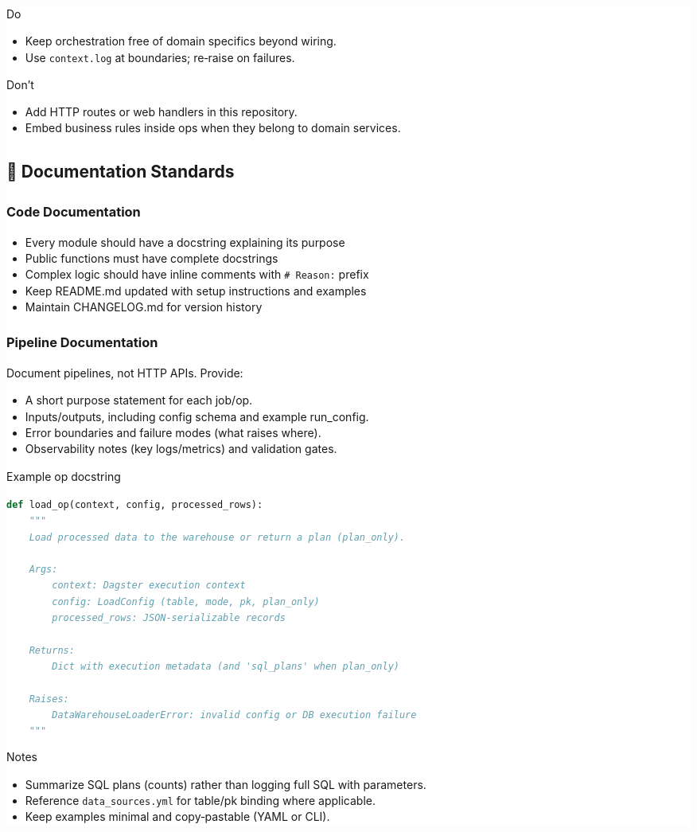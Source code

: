 Do

- Keep orchestration free of domain specifics beyond wiring.
- Use `context.log` at boundaries; re‑raise on failures.

Don’t

- Add HTTP routes or web handlers in this repository.
- Embed business rules inside ops when they belong to domain services.

## 📝 Documentation Standards

### Code Documentation

- Every module should have a docstring explaining its purpose
- Public functions must have complete docstrings
- Complex logic should have inline comments with `# Reason:` prefix
- Keep README.md updated with setup instructions and examples
- Maintain CHANGELOG.md for version history

### Pipeline Documentation

Document pipelines, not HTTP APIs. Provide:

- A short purpose statement for each job/op.
- Inputs/outputs, including config schema and example run_config.
- Error boundaries and failure modes (what raises where).
- Observability notes (key logs/metrics) and validation gates.

Example op docstring

```python
def load_op(context, config, processed_rows):
    """
    Load processed data to the warehouse or return a plan (plan_only).

    Args:
        context: Dagster execution context
        config: LoadConfig (table, mode, pk, plan_only)
        processed_rows: JSON-serializable records

    Returns:
        Dict with execution metadata (and 'sql_plans' when plan_only)

    Raises:
        DataWarehouseLoaderError: invalid config or DB execution failure
    """
```

Notes

- Summarize SQL plans (counts) rather than logging full SQL with parameters.
- Reference `data_sources.yml` for table/pk binding where applicable.
- Keep examples minimal and copy‑pastable (YAML or CLI).
